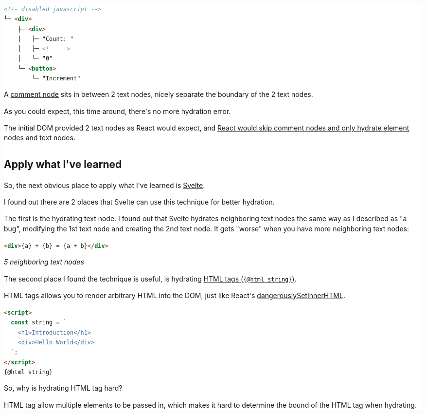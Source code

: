 ```html
<!-- disabled javascript -->
└─ <div>
    ├─ <div>
    │   ├─ "Count: "
    │   ├─ <!-- -->
    │   └─ "0"
    └─ <button>
        └─ "Increment"
```

A [comment node](https://developer.mozilla.org/en-US/docs/Web/API/Comment) sits in between 2 text nodes, nicely separate the boundary of the 2 text nodes.

As you could expect, this time around, there's no more hydration error.

The initial DOM provided 2 text nodes as React would expect, and [React would skip comment nodes and only hydrate element nodes and text nodes](https://github.com/facebook/react/blob/1a6d8179b6dd427fdf7ee50d5ac45ae5a40979eb/packages/react-dom/src/client/ReactDOMHostConfig.js#L703-L709).

## Apply what I've learned

So, the next obvious place to apply what I've learned is [Svelte](http://github.com/sveltejs/svelte).

I found out there are 2 places that Svelte can use this technique for better hydration.

The first is the hydrating text node. I found out that Svelte hydrates neighboring text nodes the same way as I described as "a bug", modifying the 1st text node and creating the 2nd text node. It gets "worse" when you have more neighboring text nodes:

```html
<div>{a} + {b} = {a + b}</div>
```
_5 neighboring text nodes_

The second place I found the technique is useful, is hydrating [HTML tags (`{@html string}`)](https://svelte.dev/tutorial/html-tags).

HTML tags allows you to render arbitrary HTML into the DOM, just like React's [dangerouslySetInnerHTML](https://reactjs.org/docs/dom-elements.html#dangerouslysetinnerhtml).

```html
<script>
  const string = `
    <h1>Introduction</h1>
    <div>Hello World</div>
  `;
</script>
{@html string}
```

So, why is hydrating HTML tag hard?

HTML tag allow multiple elements to be passed in, which makes it hard to determine the bound of the HTML tag when hydrating.
